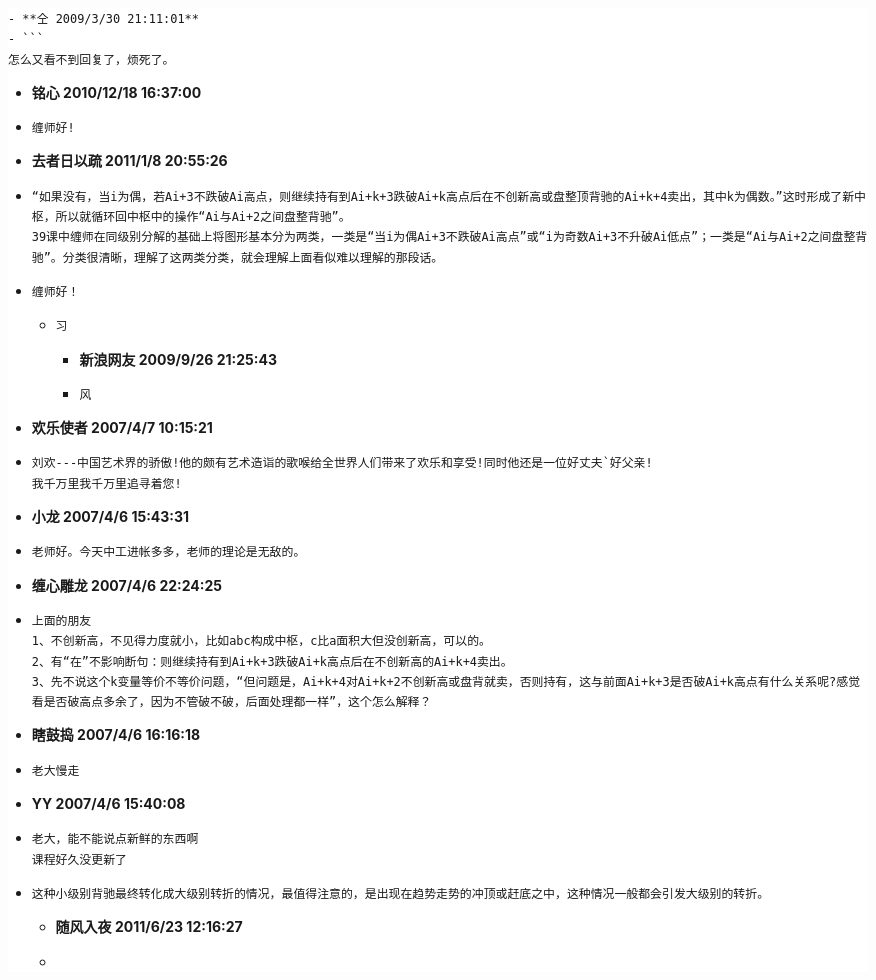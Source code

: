   ```
- **仝 2009/3/30 21:11:01**
- ```
  怎么又看不到回复了，烦死了。
  ```
- **铭心 2010/12/18 16:37:00**
- ```
  缠师好!
  ```
- **去者日以疏 2011/1/8 20:55:26**
- ```
  “如果没有，当i为偶，若Ai+3不跌破Ai高点，则继续持有到Ai+k+3跌破Ai+k高点后在不创新高或盘整顶背驰的Ai+k+4卖出，其中k为偶数。”这时形成了新中枢，所以就循环回中枢中的操作“Ai与Ai+2之间盘整背驰”。
  39课中缠师在同级别分解的基础上将图形基本分为两类，一类是“当i为偶Ai+3不跌破Ai高点”或“i为奇数Ai+3不升破Ai低点”；一类是“Ai与Ai+2之间盘整背驰”。分类很清晰，理解了这两类分类，就会理解上面看似难以理解的那段话。
  ```
- ```
  缠师好！
  ```
   - ```
     习
     ```
      - **新浪网友 2009/9/26 21:25:43**
      - ```
        风
        ```
- **欢乐使者 2007/4/7 10:15:21**
- ```
  刘欢---中国艺术界的骄傲!他的颇有艺术造诣的歌喉给全世界人们带来了欢乐和享受!同时他还是一位好丈夫`好父亲!
  我千万里我千万里追寻着您!
  ```
- **小龙 2007/4/6 15:43:31**
- ```
  老师好。今天中工进帐多多，老师的理论是无敌的。
  ```
- **缠心雕龙 2007/4/6 22:24:25**
- ```
  上面的朋友
  1、不创新高，不见得力度就小，比如abc构成中枢，c比a面积大但没创新高，可以的。
  2、有“在”不影响断句：则继续持有到Ai+k+3跌破Ai+k高点后在不创新高的Ai+k+4卖出。
  3、先不说这个k变量等价不等价问题，“但问题是，Ai+k+4对Ai+k+2不创新高或盘背就卖，否则持有，这与前面Ai+k+3是否破Ai+k高点有什么关系呢?感觉看是否破高点多余了，因为不管破不破，后面处理都一样”，这个怎么解释？
  ```
- **瞎鼓捣 2007/4/6 16:16:18**
- ```
  老大慢走
  ```
- **YY 2007/4/6 15:40:08**
- ```
  老大，能不能说点新鲜的东西啊
  课程好久没更新了
  ```
- ```
  这种小级别背驰最终转化成大级别转折的情况，最值得注意的，是出现在趋势走势的冲顶或赶底之中，这种情况一般都会引发大级别的转折。
  ```
   - **随风入夜 2011/6/23 12:16:27**
   - ```

